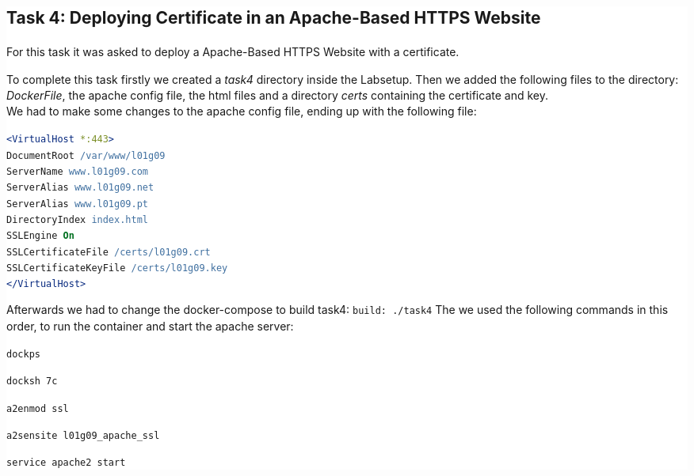 ## Task 4: Deploying Certificate in an Apache-Based HTTPS Website

For this task it was asked to deploy a Apache-Based HTTPS Website with a certificate.

To complete this task firstly we created a *task4* directory inside the Labsetup. Then we added the following files to the directory: *DockerFile*, the apache config file, the html files and a directory *certs* containing the certificate and key.  
We had to make some changes to the apache config file, ending up with the following file:
```apache
<VirtualHost *:443>
DocumentRoot /var/www/l01g09
ServerName www.l01g09.com
ServerAlias www.l01g09.net
ServerAlias www.l01g09.pt
DirectoryIndex index.html
SSLEngine On
SSLCertificateFile /certs/l01g09.crt
SSLCertificateKeyFile /certs/l01g09.key
</VirtualHost>
```
Afterwards we had to change the docker-compose to build task4: ```build: ./task4```
The we used the following commands in this order, to run the container and start the apache server:
```apache
dockps
```
```apache
docksh 7c 
```
```apache
a2enmod ssl
```
```apache
a2sensite l01g09_apache_ssl
```
```apache
service apache2 start
```